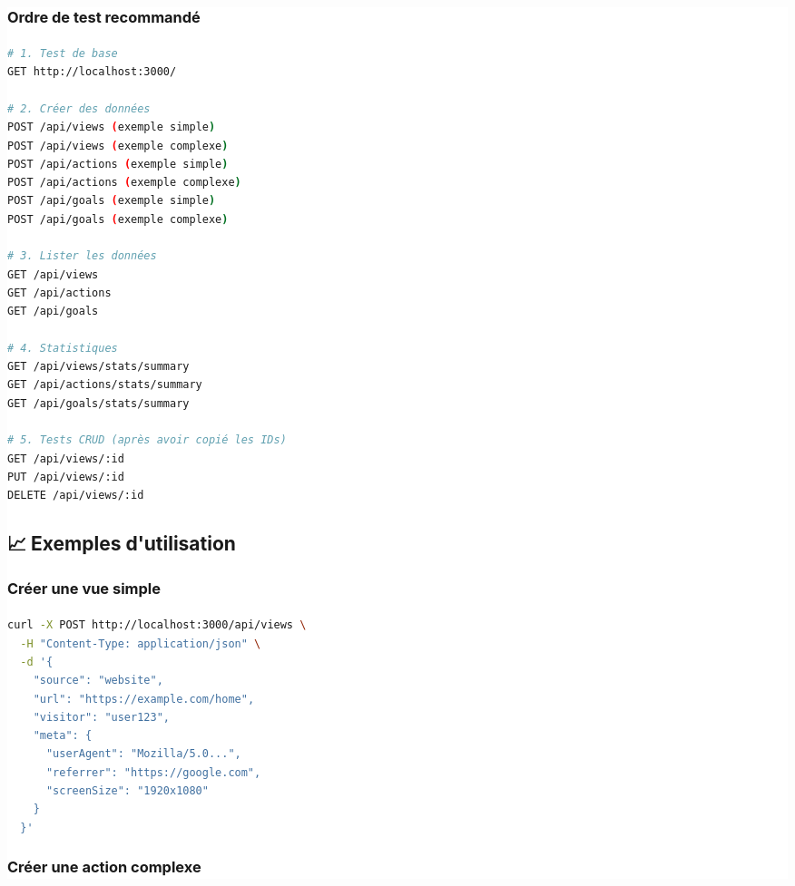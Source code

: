 ### Ordre de test recommandé

```bash
# 1. Test de base
GET http://localhost:3000/

# 2. Créer des données
POST /api/views (exemple simple)
POST /api/views (exemple complexe)
POST /api/actions (exemple simple)
POST /api/actions (exemple complexe)
POST /api/goals (exemple simple)
POST /api/goals (exemple complexe)

# 3. Lister les données
GET /api/views
GET /api/actions
GET /api/goals

# 4. Statistiques
GET /api/views/stats/summary
GET /api/actions/stats/summary
GET /api/goals/stats/summary

# 5. Tests CRUD (après avoir copié les IDs)
GET /api/views/:id
PUT /api/views/:id
DELETE /api/views/:id
```

## 📈 Exemples d'utilisation

### Créer une vue simple

```bash
curl -X POST http://localhost:3000/api/views \
  -H "Content-Type: application/json" \
  -d '{
    "source": "website",
    "url": "https://example.com/home",
    "visitor": "user123",
    "meta": {
      "userAgent": "Mozilla/5.0...",
      "referrer": "https://google.com",
      "screenSize": "1920x1080"
    }
  }'
```

### Créer une action complexe
